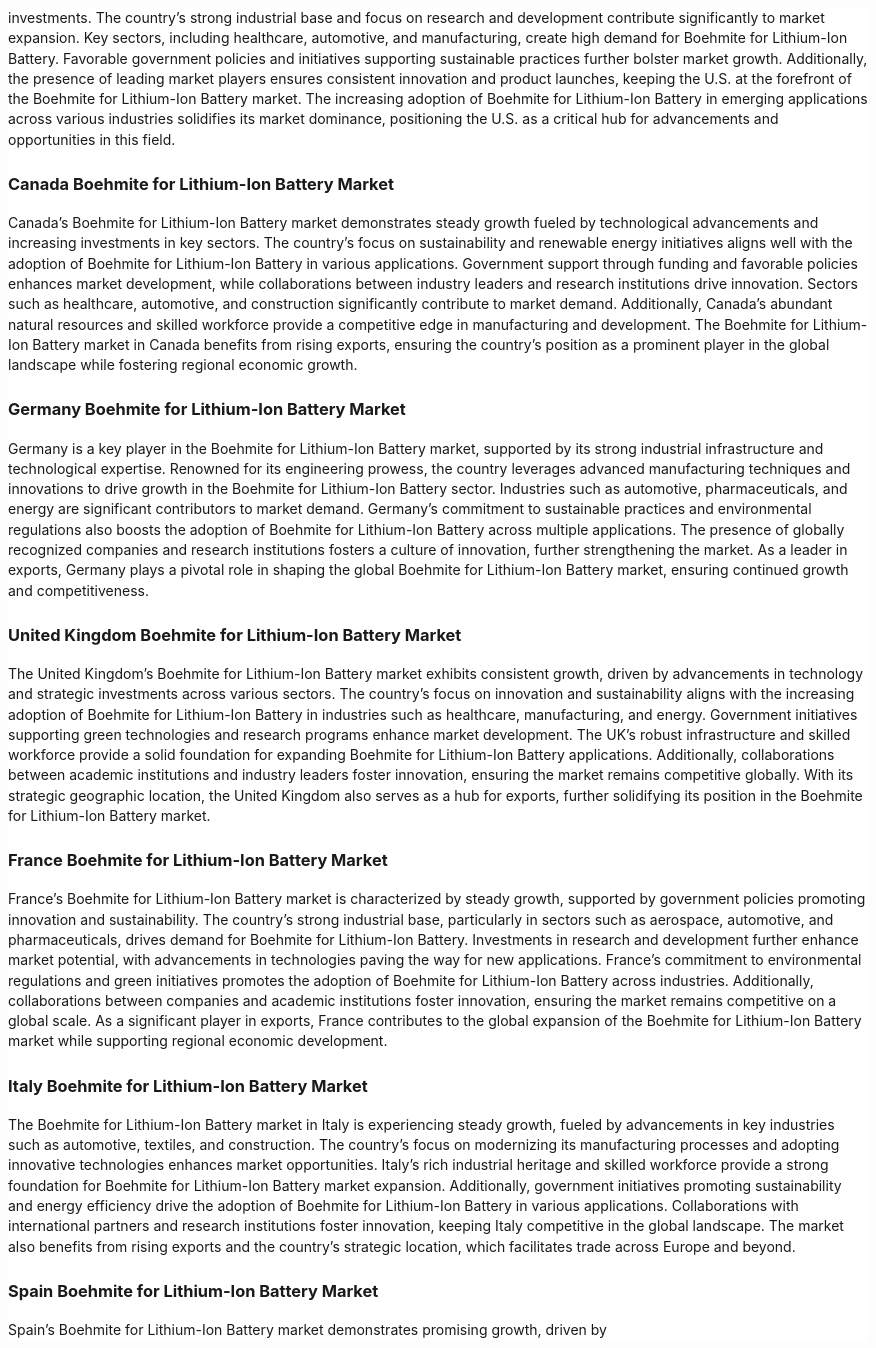 investments. The country&rsquo;s strong industrial base and focus on research and development contribute significantly to market expansion. Key sectors, including healthcare, automotive, and manufacturing, create high demand for Boehmite for Lithium-Ion Battery. Favorable government policies and initiatives supporting sustainable practices further bolster market growth. Additionally, the presence of leading market players ensures consistent innovation and product launches, keeping the U.S. at the forefront of the Boehmite for Lithium-Ion Battery market. The increasing adoption of Boehmite for Lithium-Ion Battery in emerging applications across various industries solidifies its market dominance, positioning the U.S. as a critical hub for advancements and opportunities in this field.</p><h3>Canada Boehmite for Lithium-Ion Battery Market</h3><p>Canada&rsquo;s Boehmite for Lithium-Ion Battery market demonstrates steady growth fueled by technological advancements and increasing investments in key sectors. The country&rsquo;s focus on sustainability and renewable energy initiatives aligns well with the adoption of Boehmite for Lithium-Ion Battery in various applications. Government support through funding and favorable policies enhances market development, while collaborations between industry leaders and research institutions drive innovation. Sectors such as healthcare, automotive, and construction significantly contribute to market demand. Additionally, Canada&rsquo;s abundant natural resources and skilled workforce provide a competitive edge in manufacturing and development. The Boehmite for Lithium-Ion Battery market in Canada benefits from rising exports, ensuring the country&rsquo;s position as a prominent player in the global landscape while fostering regional economic growth.</p><h3>Germany Boehmite for Lithium-Ion Battery Market</h3><p>Germany is a key player in the Boehmite for Lithium-Ion Battery market, supported by its strong industrial infrastructure and technological expertise. Renowned for its engineering prowess, the country leverages advanced manufacturing techniques and innovations to drive growth in the Boehmite for Lithium-Ion Battery sector. Industries such as automotive, pharmaceuticals, and energy are significant contributors to market demand. Germany&rsquo;s commitment to sustainable practices and environmental regulations also boosts the adoption of Boehmite for Lithium-Ion Battery across multiple applications. The presence of globally recognized companies and research institutions fosters a culture of innovation, further strengthening the market. As a leader in exports, Germany plays a pivotal role in shaping the global Boehmite for Lithium-Ion Battery market, ensuring continued growth and competitiveness.</p><h3>United Kingdom Boehmite for Lithium-Ion Battery Market</h3><p>The United Kingdom&rsquo;s Boehmite for Lithium-Ion Battery market exhibits consistent growth, driven by advancements in technology and strategic investments across various sectors. The country&rsquo;s focus on innovation and sustainability aligns with the increasing adoption of Boehmite for Lithium-Ion Battery in industries such as healthcare, manufacturing, and energy. Government initiatives supporting green technologies and research programs enhance market development. The UK&rsquo;s robust infrastructure and skilled workforce provide a solid foundation for expanding Boehmite for Lithium-Ion Battery applications. Additionally, collaborations between academic institutions and industry leaders foster innovation, ensuring the market remains competitive globally. With its strategic geographic location, the United Kingdom also serves as a hub for exports, further solidifying its position in the Boehmite for Lithium-Ion Battery market.</p><h3>France Boehmite for Lithium-Ion Battery Market</h3><p>France&rsquo;s Boehmite for Lithium-Ion Battery market is characterized by steady growth, supported by government policies promoting innovation and sustainability. The country&rsquo;s strong industrial base, particularly in sectors such as aerospace, automotive, and pharmaceuticals, drives demand for Boehmite for Lithium-Ion Battery. Investments in research and development further enhance market potential, with advancements in technologies paving the way for new applications. France&rsquo;s commitment to environmental regulations and green initiatives promotes the adoption of Boehmite for Lithium-Ion Battery across industries. Additionally, collaborations between companies and academic institutions foster innovation, ensuring the market remains competitive on a global scale. As a significant player in exports, France contributes to the global expansion of the Boehmite for Lithium-Ion Battery market while supporting regional economic development.</p><h3>Italy Boehmite for Lithium-Ion Battery Market</h3><p>The Boehmite for Lithium-Ion Battery market in Italy is experiencing steady growth, fueled by advancements in key industries such as automotive, textiles, and construction. The country&rsquo;s focus on modernizing its manufacturing processes and adopting innovative technologies enhances market opportunities. Italy&rsquo;s rich industrial heritage and skilled workforce provide a strong foundation for Boehmite for Lithium-Ion Battery market expansion. Additionally, government initiatives promoting sustainability and energy efficiency drive the adoption of Boehmite for Lithium-Ion Battery in various applications. Collaborations with international partners and research institutions foster innovation, keeping Italy competitive in the global landscape. The market also benefits from rising exports and the country&rsquo;s strategic location, which facilitates trade across Europe and beyond.</p><h3>Spain Boehmite for Lithium-Ion Battery Market</h3><p>Spain&rsquo;s Boehmite for Lithium-Ion Battery market demonstrates promising growth, driven by